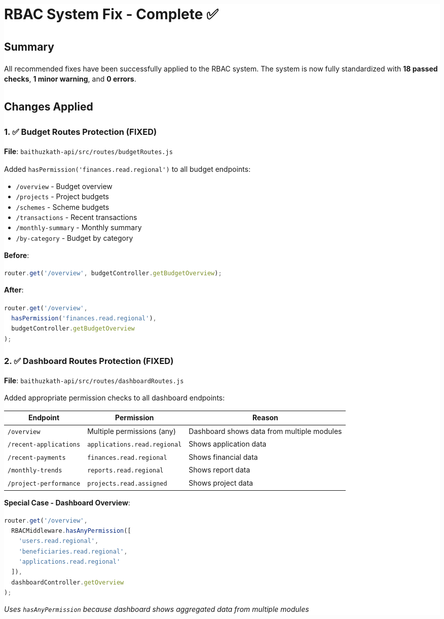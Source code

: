 # RBAC System Fix - Complete ✅

## Summary

All recommended fixes have been successfully applied to the RBAC system. The system is now fully standardized with **18 passed checks**, **1 minor warning**, and **0 errors**.

## Changes Applied

### 1. ✅ Budget Routes Protection (FIXED)
**File**: `baithuzkath-api/src/routes/budgetRoutes.js`

Added `hasPermission('finances.read.regional')` to all budget endpoints:
- `/overview` - Budget overview
- `/projects` - Project budgets
- `/schemes` - Scheme budgets
- `/transactions` - Recent transactions
- `/monthly-summary` - Monthly summary
- `/by-category` - Budget by category

**Before**:
```javascript
router.get('/overview', budgetController.getBudgetOverview);
```

**After**:
```javascript
router.get('/overview', 
  hasPermission('finances.read.regional'),
  budgetController.getBudgetOverview
);
```

### 2. ✅ Dashboard Routes Protection (FIXED)
**File**: `baithuzkath-api/src/routes/dashboardRoutes.js`

Added appropriate permission checks to all dashboard endpoints:

| Endpoint | Permission | Reason |
|----------|-----------|--------|
| `/overview` | Multiple permissions (any) | Dashboard shows data from multiple modules |
| `/recent-applications` | `applications.read.regional` | Shows application data |
| `/recent-payments` | `finances.read.regional` | Shows financial data |
| `/monthly-trends` | `reports.read.regional` | Shows report data |
| `/project-performance` | `projects.read.assigned` | Shows project data |

**Special Case - Dashboard Overview**:
```javascript
router.get('/overview', 
  RBACMiddleware.hasAnyPermission([
    'users.read.regional',
    'beneficiaries.read.regional',
    'applications.read.regional'
  ]),
  dashboardController.getOverview
);
```
*Uses `hasAnyPermission` because dashboard shows aggregated data from multiple modules*
